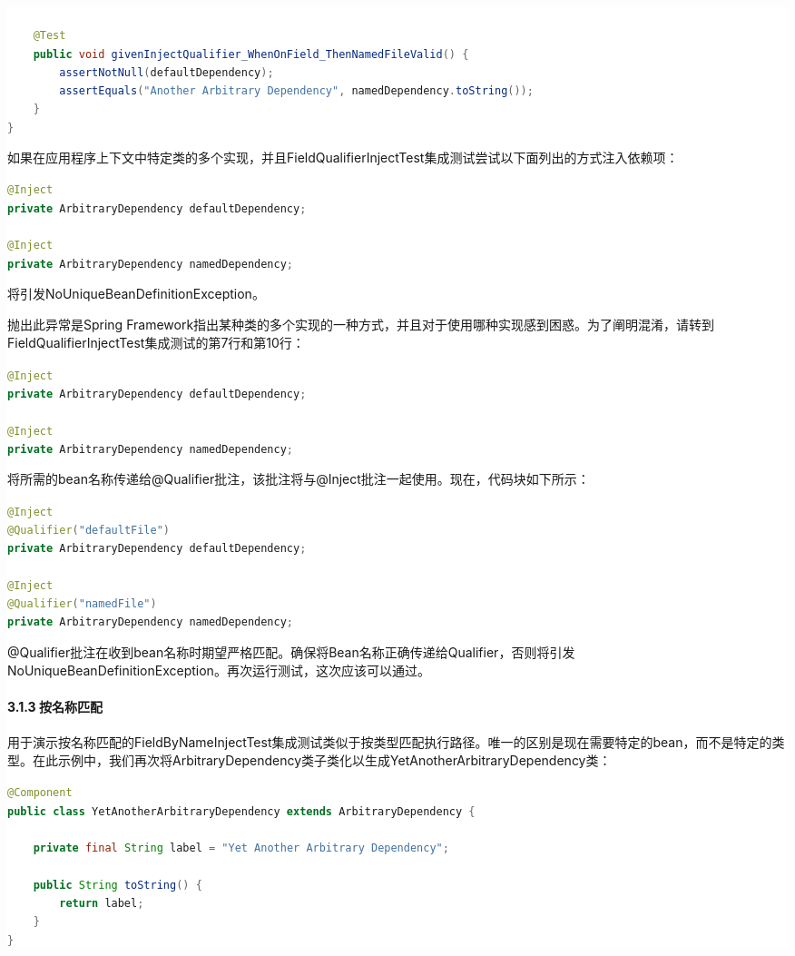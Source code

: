 ```java

    @Test
    public void givenInjectQualifier_WhenOnField_ThenNamedFileValid() {
        assertNotNull(defaultDependency);
        assertEquals("Another Arbitrary Dependency", namedDependency.toString());
    }
}
```

如果在应用程序上下文中特定类的多个实现，并且FieldQualifierInjectTest集成测试尝试以下面列出的方式注入依赖项：

```java
@Inject
private ArbitraryDependency defaultDependency;

@Inject
private ArbitraryDependency namedDependency;
```

将引发NoUniqueBeanDefinitionException。

抛出此异常是Spring Framework指出某种类的多个实现的一种方式，并且对于使用哪种实现感到困惑。为了阐明混淆，请转到FieldQualifierInjectTest集成测试的第7行和第10行：

```java
@Inject
private ArbitraryDependency defaultDependency;

@Inject
private ArbitraryDependency namedDependency;
```

将所需的bean名称传递给@Qualifier批注，该批注将与@Inject批注一起使用。现在，代码块如下所示：

```java
@Inject
@Qualifier("defaultFile")
private ArbitraryDependency defaultDependency;

@Inject
@Qualifier("namedFile")
private ArbitraryDependency namedDependency;
```

@Qualifier批注在收到bean名称时期望严格匹配。确保将Bean名称正确传递给Qualifier，否则将引发NoUniqueBeanDefinitionException。再次运行测试，这次应该可以通过。

#### 3.1.3 按名称匹配
用于演示按名称匹配的FieldByNameInjectTest集成测试类似于按类型匹配执行路径。唯一的区别是现在需要特定的bean，而不是特定的类型。在此示例中，我们再次将ArbitraryDependency类子类化以生成YetAnotherArbitraryDependency类：

```java
@Component
public class YetAnotherArbitraryDependency extends ArbitraryDependency {

    private final String label = "Yet Another Arbitrary Dependency";

    public String toString() {
        return label;
    }
}
```
